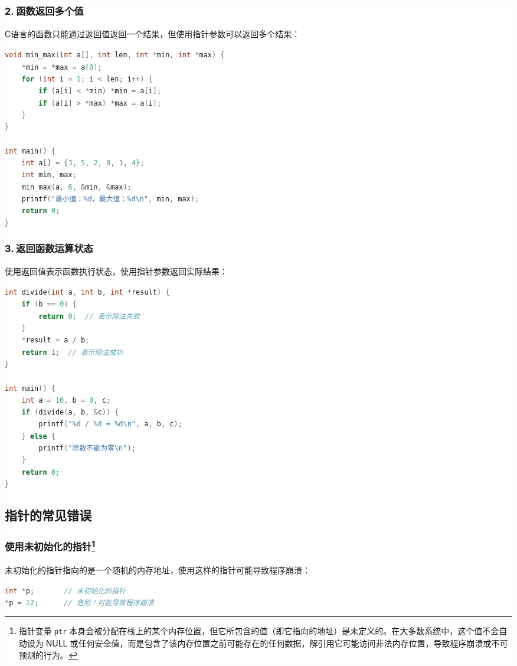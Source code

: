 ### 2. 函数返回多个值

C语言的函数只能通过返回值返回一个结果，但使用指针参数可以返回多个结果：

```c
void min_max(int a[], int len, int *min, int *max) {
    *min = *max = a[0];
    for (int i = 1; i < len; i++) {
        if (a[i] < *min) *min = a[i];
        if (a[i] > *max) *max = a[i];
    }
}

int main() {
    int a[] = {3, 5, 2, 8, 1, 4};
    int min, max;
    min_max(a, 6, &min, &max);
    printf("最小值：%d，最大值：%d\n", min, max);
    return 0;
}
```

### 3. 返回函数运算状态

使用返回值表示函数执行状态，使用指针参数返回实际结果：

```c
int divide(int a, int b, int *result) {
    if (b == 0) {
        return 0;  // 表示除法失败
    }
    *result = a / b;
    return 1;  // 表示除法成功
}

int main() {
    int a = 10, b = 0, c;
    if (divide(a, b, &c)) {
        printf("%d / %d = %d\n", a, b, c);
    } else {
        printf("除数不能为零\n");
    }
    return 0;
}
```

## 指针的常见错误

### 使用未初始化的指针[^1]

未初始化的指针指向的是一个随机的内存地址，使用这样的指针可能导致程序崩溃：

```c
int *p;       // 未初始化的指针
*p = 12;      // 危险！可能导致程序崩溃
```


[^1]: 指针变量 `ptr` 本身会被分配在栈上的某个内存位置，但它所包含的值（即它指向的地址）是未定义的。在大多数系统中，这个值不会自动设为 NULL 或任何安全值，而是包含了该内存位置之前可能存在的任何数据，解引用它可能访问非法内存位置，导致程序崩溃或不可预测的行为。
[^2]: 在 C 语言中，数组名是一个**符号常量**，表示数组的起始内存地址。